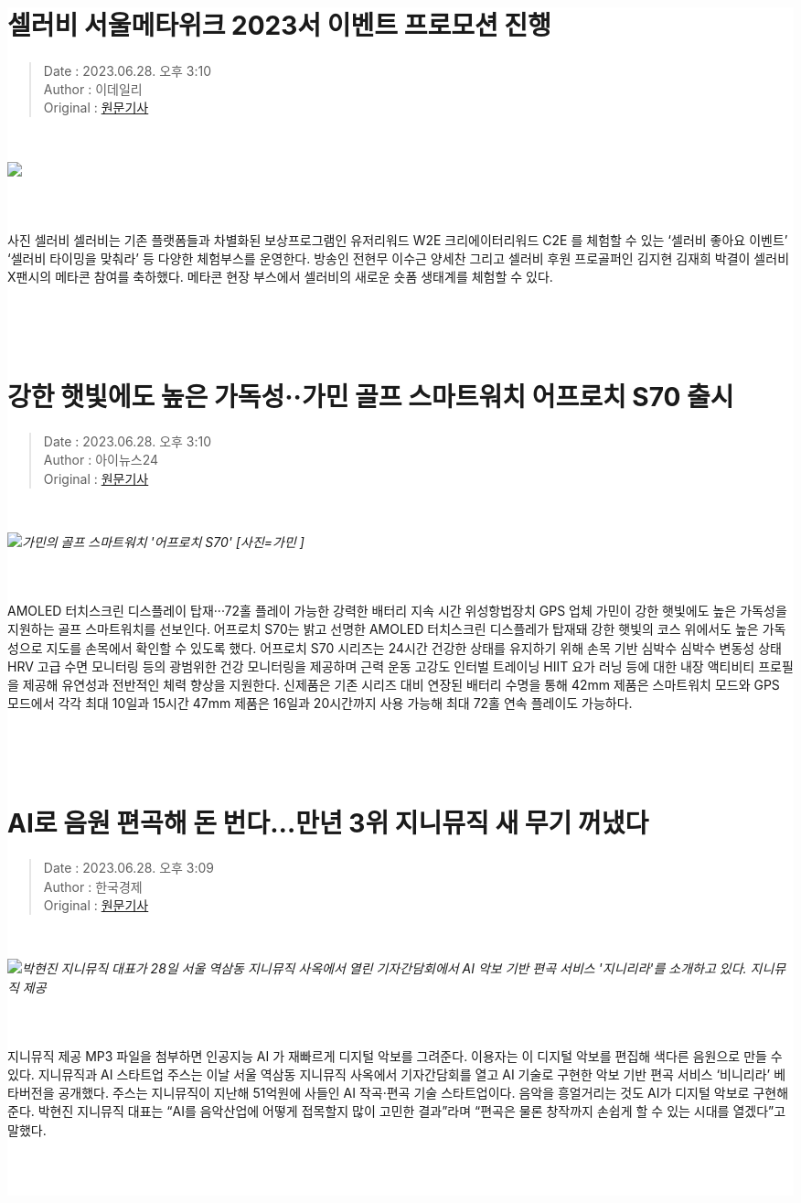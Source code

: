 # 셀러비 서울메타위크 2023서 이벤트 프로모션 진행  
  
> Date : 2023.06.28. 오후 3:10  
> Author : 이데일리  
> Original : [원문기사](https://n.news.naver.com/mnews/article/018/0005518705?sid=105)  
<br/>  
  
<img src="https://imgnews.pstatic.net/image/018/2023/06/28/0005518705_001_20230628151003991.jpg?type=w647" id="img1"></img>  
<br/><br/>  
  
사진 셀러비 셀러비는 기존 플랫폼들과 차별화된 보상프로그램인 유저리워드 W2E 크리에이터리워드 C2E 를 체험할 수 있는 ‘셀러비 좋아요 이벤트’ ‘셀러비 타이밍을 맞춰라’ 등 다양한 체험부스를 운영한다.
방송인 전현무 이수근 양세찬 그리고 셀러비 후원 프로골퍼인 김지현 김재희 박결이 셀러비X팬시의 메타콘 참여를 축하했다.
메타콘 현장 부스에서 셀러비의 새로운 숏폼 생태계를 체험할 수 있다.  
<br/><br/><br/>  

  
# 강한 햇빛에도 높은 가독성··가민 골프 스마트워치 어프로치 S70 출시  
  
> Date : 2023.06.28. 오후 3:10  
> Author : 아이뉴스24  
> Original : [원문기사](https://n.news.naver.com/mnews/article/031/0000755117?sid=105)  
<br/>  
  
<img src="https://imgnews.pstatic.net/image/031/2023/06/28/0000755117_001_20230628151001127.jpg?type=w647" id="img1"></img><em class="img_desc">가민의 골프 스마트워치 '어프로치 S70' [사진=가민 ]</em>  
<br/><br/>  
  
AMOLED 터치스크린 디스플레이 탑재···72홀 플레이 가능한 강력한 배터리 지속 시간 위성항법장치 GPS 업체 가민이 강한 햇빛에도 높은 가독성을 지원하는 골프 스마트워치를 선보인다.
어프로치 S70는 밝고 선명한 AMOLED 터치스크린 디스플레가 탑재돼 강한 햇빛의 코스 위에서도 높은 가독성으로 지도를 손목에서 확인할 수 있도록 했다.
어프로치 S70 시리즈는 24시간 건강한 상태를 유지하기 위해 손목 기반 심박수 심박수 변동성 상태 HRV 고급 수면 모니터링 등의 광범위한 건강 모니터링을 제공하며 근력 운동 고강도 인터벌 트레이닝 HIIT 요가 러닝 등에 대한 내장 액티비티 프로필을 제공해 유연성과 전반적인 체력 향상을 지원한다.
신제품은 기존 시리즈 대비 연장된 배터리 수명을 통해 42mm 제품은 스마트워치 모드와 GPS 모드에서 각각 최대 10일과 15시간 47mm 제품은 16일과 20시간까지 사용 가능해 최대 72홀 연속 플레이도 가능하다.  
<br/><br/><br/>  

  
# AI로 음원 편곡해 돈 번다…만년 3위 지니뮤직 새 무기 꺼냈다  
  
> Date : 2023.06.28. 오후 3:09  
> Author : 한국경제  
> Original : [원문기사](https://n.news.naver.com/mnews/article/015/0004861747?sid=105)  
<br/>  
  
<img src="https://imgnews.pstatic.net/image/015/2023/06/28/0004861747_001_20230628150902809.jpg?type=w647" id="img1"></img><em class="img_desc">박현진 지니뮤직 대표가 28일 서울 역삼동 지니뮤직 사옥에서 열린 기자간담회에서 AI 악보 기반 편곡 서비스 '지니리라'를 소개하고 있다. 지니뮤직 제공</em>  
<br/><br/>  
  
지니뮤직 제공 MP3 파일을 첨부하면 인공지능 AI 가 재빠르게 디지털 악보를 그려준다.
이용자는 이 디지털 악보를 편집해 색다른 음원으로 만들 수 있다.
지니뮤직과 AI 스타트업 주스는 이날 서울 역삼동 지니뮤직 사옥에서 기자간담회를 열고 AI 기술로 구현한 악보 기반 편곡 서비스 ‘비니리라’ 베타버전을 공개했다.
주스는 지니뮤직이 지난해 51억원에 사들인 AI 작곡·편곡 기술 스타트업이다.
음악을 흥얼거리는 것도 AI가 디지털 악보로 구현해준다.
박현진 지니뮤직 대표는 “AI를 음악산업에 어떻게 접목할지 많이 고민한 결과”라며 “편곡은 물론 창작까지 손쉽게 할 수 있는 시대를 열겠다”고 말했다.  
<br/><br/><br/>  
